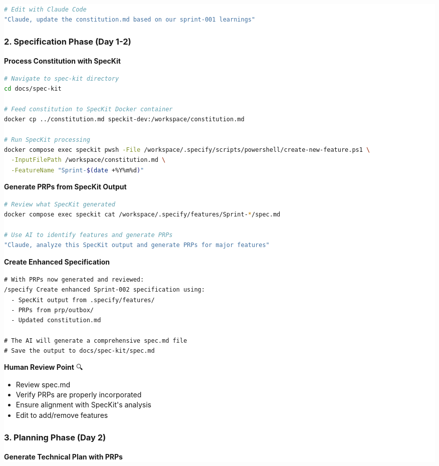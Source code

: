 ```bash
# Edit with Claude Code
"Claude, update the constitution.md based on our sprint-001 learnings"
```

### 2. Specification Phase (Day 1-2)

**Process Constitution with SpecKit**

```bash
# Navigate to spec-kit directory
cd docs/spec-kit

# Feed constitution to SpecKit Docker container
docker cp ../constitution.md speckit-dev:/workspace/constitution.md

# Run SpecKit processing
docker compose exec speckit pwsh -File /workspace/.specify/scripts/powershell/create-new-feature.ps1 \
  -InputFilePath /workspace/constitution.md \
  -FeatureName "Sprint-$(date +%Y%m%d)"
```

**Generate PRPs from SpecKit Output**

```bash
# Review what SpecKit generated
docker compose exec speckit cat /workspace/.specify/features/Sprint-*/spec.md

# Use AI to identify features and generate PRPs
"Claude, analyze this SpecKit output and generate PRPs for major features"
```

**Create Enhanced Specification**

```
# With PRPs now generated and reviewed:
/specify Create enhanced Sprint-002 specification using:
  - SpecKit output from .specify/features/
  - PRPs from prp/outbox/
  - Updated constitution.md

# The AI will generate a comprehensive spec.md file
# Save the output to docs/spec-kit/spec.md
```

**Human Review Point** 🔍

- Review spec.md
- Verify PRPs are properly incorporated
- Ensure alignment with SpecKit's analysis
- Edit to add/remove features

### 3. Planning Phase (Day 2)

**Generate Technical Plan with PRPs**
